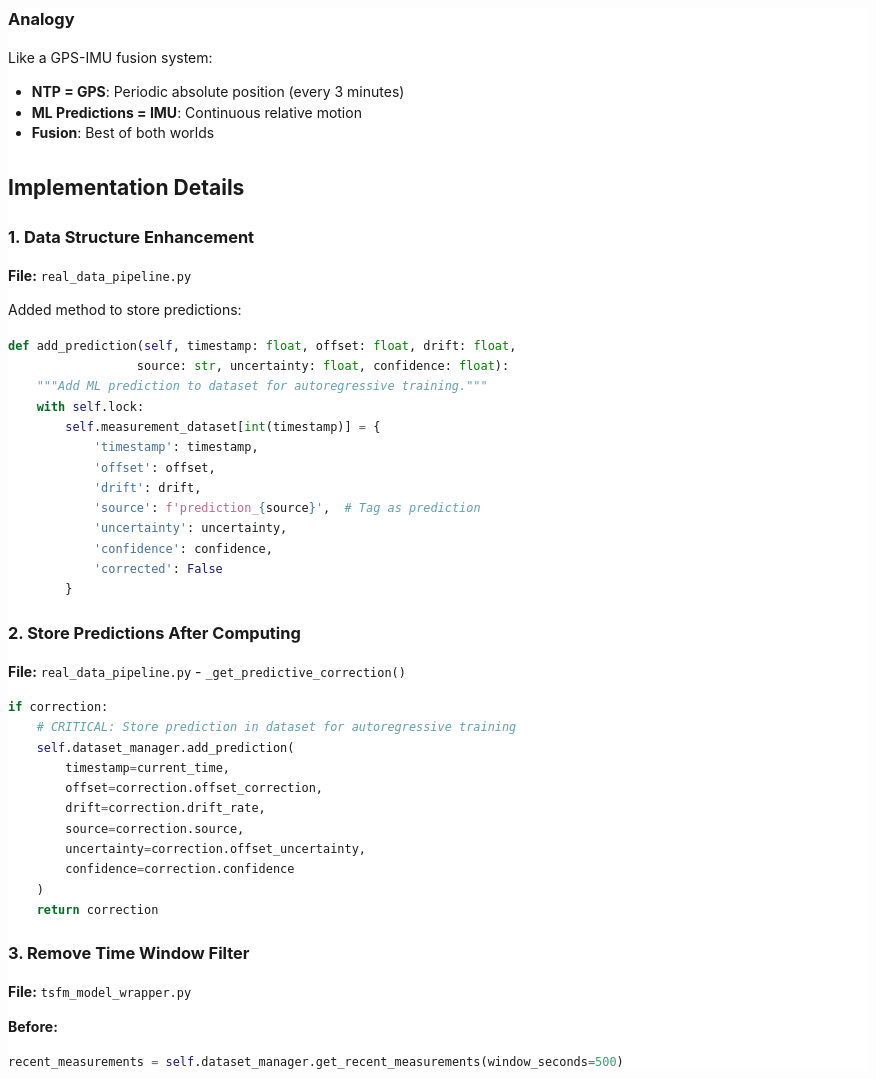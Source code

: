 ### Analogy
Like a GPS-IMU fusion system:
- **NTP = GPS**: Periodic absolute position (every 3 minutes)
- **ML Predictions = IMU**: Continuous relative motion
- **Fusion**: Best of both worlds

## Implementation Details

### 1. Data Structure Enhancement
**File:** `real_data_pipeline.py`

Added method to store predictions:
```python
def add_prediction(self, timestamp: float, offset: float, drift: float,
                  source: str, uncertainty: float, confidence: float):
    """Add ML prediction to dataset for autoregressive training."""
    with self.lock:
        self.measurement_dataset[int(timestamp)] = {
            'timestamp': timestamp,
            'offset': offset,
            'drift': drift,
            'source': f'prediction_{source}',  # Tag as prediction
            'uncertainty': uncertainty,
            'confidence': confidence,
            'corrected': False
        }
```

### 2. Store Predictions After Computing
**File:** `real_data_pipeline.py` - `_get_predictive_correction()`

```python
if correction:
    # CRITICAL: Store prediction in dataset for autoregressive training
    self.dataset_manager.add_prediction(
        timestamp=current_time,
        offset=correction.offset_correction,
        drift=correction.drift_rate,
        source=correction.source,
        uncertainty=correction.offset_uncertainty,
        confidence=correction.confidence
    )
    return correction
```

### 3. Remove Time Window Filter
**File:** `tsfm_model_wrapper.py`

**Before:**
```python
recent_measurements = self.dataset_manager.get_recent_measurements(window_seconds=500)
```
